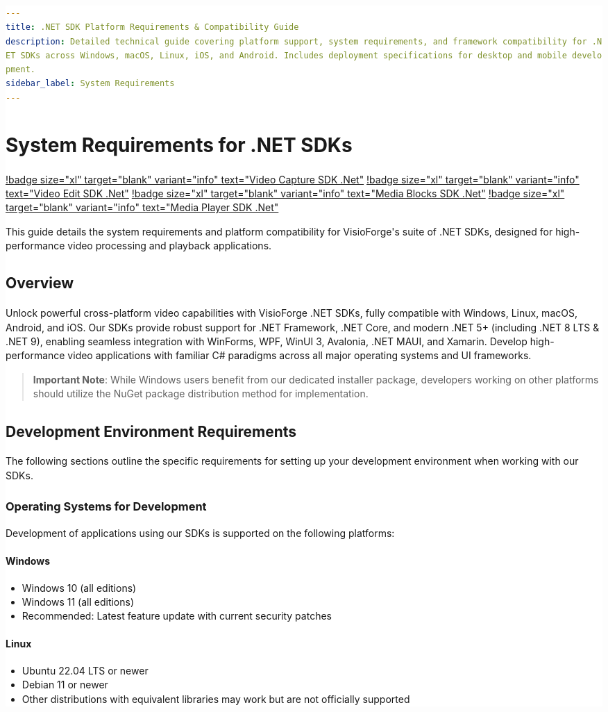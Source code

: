 ```yaml
---
title: .NET SDK Platform Requirements & Compatibility Guide
description: Detailed technical guide covering platform support, system requirements, and framework compatibility for .NET SDKs across Windows, macOS, Linux, iOS, and Android. Includes deployment specifications for desktop and mobile development.
sidebar_label: System Requirements
---
```


# System Requirements for .NET SDKs

[!badge size="xl" target="blank" variant="info" text="Video Capture SDK .Net"](https://www.visioforge.com/video-capture-sdk-net) [!badge size="xl" target="blank" variant="info" text="Video Edit SDK .Net"](https://www.visioforge.com/video-edit-sdk-net) [!badge size="xl" target="blank" variant="info" text="Media Blocks SDK .Net"](https://www.visioforge.com/media-blocks-sdk-net) [!badge size="xl" target="blank" variant="info" text="Media Player SDK .Net"](https://www.visioforge.com/media-player-sdk-net)

This guide details the system requirements and platform compatibility for VisioForge's suite of .NET SDKs, designed for high-performance video processing and playback applications.

## Overview

Unlock powerful cross-platform video capabilities with VisioForge .NET SDKs, fully compatible with Windows, Linux, macOS, Android, and iOS. Our SDKs provide robust support for .NET Framework, .NET Core, and modern .NET 5+ (including .NET 8 LTS & .NET 9), enabling seamless integration with WinForms, WPF, WinUI 3, Avalonia, .NET MAUI, and Xamarin. Develop high-performance video applications with familiar C# paradigms across all major operating systems and UI frameworks.

> **Important Note**: While Windows users benefit from our dedicated installer package, developers working on other platforms should utilize the NuGet package distribution method for implementation.

## Development Environment Requirements

The following sections outline the specific requirements for setting up your development environment when working with our SDKs.

### Operating Systems for Development

Development of applications using our SDKs is supported on the following platforms:

#### Windows

* Windows 10 (all editions)
* Windows 11 (all editions)
* Recommended: Latest feature update with current security patches

#### Linux

* Ubuntu 22.04 LTS or newer
* Debian 11 or newer
* Other distributions with equivalent libraries may work but are not officially supported

